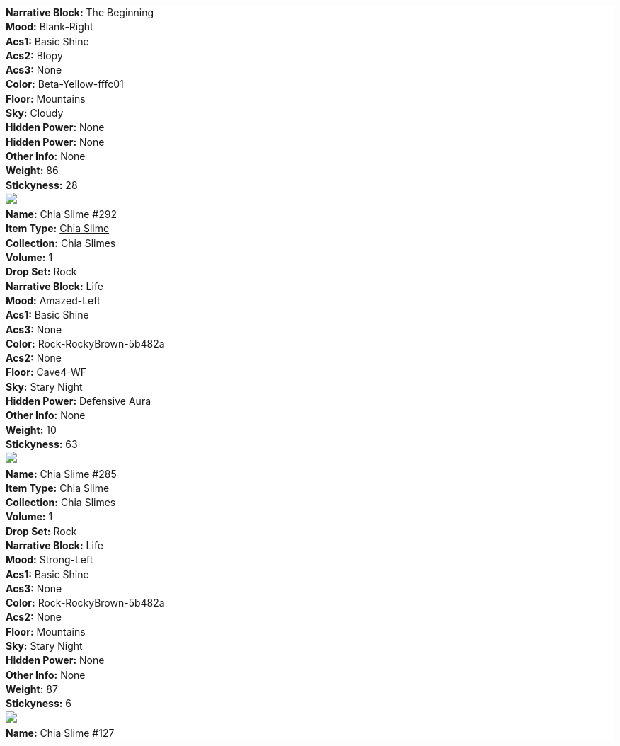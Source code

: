 <div><strong>Narrative Block:</strong> The Beginning</div>
<div><strong>Mood:</strong> Blank-Right</div>
<div><strong>Acs1:</strong> Basic Shine</div>
<div><strong>Acs2:</strong> Blopy</div>
<div><strong>Acs3:</strong> None</div>
<div><strong>Color:</strong> Beta-Yellow-fffc01</div>
<div><strong>Floor:</strong> Mountains</div>
<div><strong>Sky:</strong> Cloudy</div>
<div><strong>Hidden Power:</strong> None</div>
<div><strong>Hidden Power:</strong> None</div>
<div><strong>Other Info:</strong> None</div>
<div><strong>Weight:</strong> 86</div>
<div><strong>Stickyness:</strong> 28</div>
</div>
<div class="item_thumbnail">
<a href="../../../Familiar/Chia_Slime/Chia_Slime"><img src="https://chiaslimes.s3.us-west-1.amazonaws.com/rock/build/images/292.png"></a><br/>
<div><strong>Name:</strong> Chia Slime #292</div>
<div><strong>Item Type:</strong> <a href="../../../Familiar/Chia_Slime/Chia_Slime">Chia Slime</a></div>
<div><strong>Collection:</strong> <a href="https://www.spacescan.io/xch/nft/collection/col19z8k90wfezt55jj2zm526yzmk8dq0fcyqamzmtqv7hv4wkafhnjsp8fsz2">Chia Slimes</a></div>
<div><strong>Volume:</strong> 1</div>
<div><strong>Drop Set:</strong> Rock</div>
<div><strong>Narrative Block:</strong> Life</div>
<div><strong>Mood:</strong> Amazed-Left</div>
<div><strong>Acs1:</strong> Basic Shine</div>
<div><strong>Acs3:</strong> None</div>
<div><strong>Color:</strong> Rock-RockyBrown-5b482a</div>
<div><strong>Acs2:</strong> None</div>
<div><strong>Floor:</strong> Cave4-WF</div>
<div><strong>Sky:</strong> Stary Night</div>
<div><strong>Hidden Power:</strong> Defensive Aura</div>
<div><strong>Other Info:</strong> None</div>
<div><strong>Weight:</strong> 10</div>
<div><strong>Stickyness:</strong> 63</div>
</div>
<div class="item_thumbnail">
<a href="../../../Familiar/Chia_Slime/Chia_Slime"><img src="https://chiaslimes.s3.us-west-1.amazonaws.com/rock/build/images/285.png"></a><br/>
<div><strong>Name:</strong> Chia Slime #285</div>
<div><strong>Item Type:</strong> <a href="../../../Familiar/Chia_Slime/Chia_Slime">Chia Slime</a></div>
<div><strong>Collection:</strong> <a href="https://www.spacescan.io/xch/nft/collection/col19z8k90wfezt55jj2zm526yzmk8dq0fcyqamzmtqv7hv4wkafhnjsp8fsz2">Chia Slimes</a></div>
<div><strong>Volume:</strong> 1</div>
<div><strong>Drop Set:</strong> Rock</div>
<div><strong>Narrative Block:</strong> Life</div>
<div><strong>Mood:</strong> Strong-Left</div>
<div><strong>Acs1:</strong> Basic Shine</div>
<div><strong>Acs3:</strong> None</div>
<div><strong>Color:</strong> Rock-RockyBrown-5b482a</div>
<div><strong>Acs2:</strong> None</div>
<div><strong>Floor:</strong> Mountains</div>
<div><strong>Sky:</strong> Stary Night</div>
<div><strong>Hidden Power:</strong> None</div>
<div><strong>Other Info:</strong> None</div>
<div><strong>Weight:</strong> 87</div>
<div><strong>Stickyness:</strong> 6</div>
</div>
<div class="item_thumbnail">
<a href="../../../Familiar/Chia_Slime/Chia_Slime"><img src="https://chiaslimes.s3.us-west-1.amazonaws.com/beta/build/images/127.png"></a><br/>
<div><strong>Name:</strong> Chia Slime #127</div>